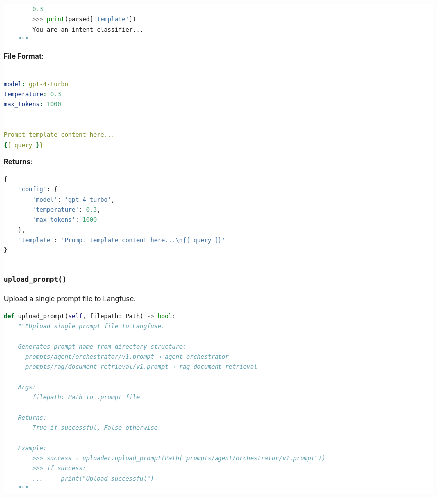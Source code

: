 ```python
        0.3
        >>> print(parsed['template'])
        You are an intent classifier...
    """
```

**File Format**:
```yaml
---
model: gpt-4-turbo
temperature: 0.3
max_tokens: 1000
---

Prompt template content here...
{{ query }}
```

**Returns**:
```python
{
    'config': {
        'model': 'gpt-4-turbo',
        'temperature': 0.3,
        'max_tokens': 1000
    },
    'template': 'Prompt template content here...\n{{ query }}'
}
```

---

### `upload_prompt()`

Upload a single prompt file to Langfuse.

```python
def upload_prompt(self, filepath: Path) -> bool:
    """Upload single prompt file to Langfuse.

    Generates prompt name from directory structure:
    - prompts/agent/orchestrator/v1.prompt → agent_orchestrator
    - prompts/rag/document_retrieval/v1.prompt → rag_document_retrieval

    Args:
        filepath: Path to .prompt file

    Returns:
        True if successful, False otherwise

    Example:
        >>> success = uploader.upload_prompt(Path("prompts/agent/orchestrator/v1.prompt"))
        >>> if success:
        ...     print("Upload successful")
    """
```
